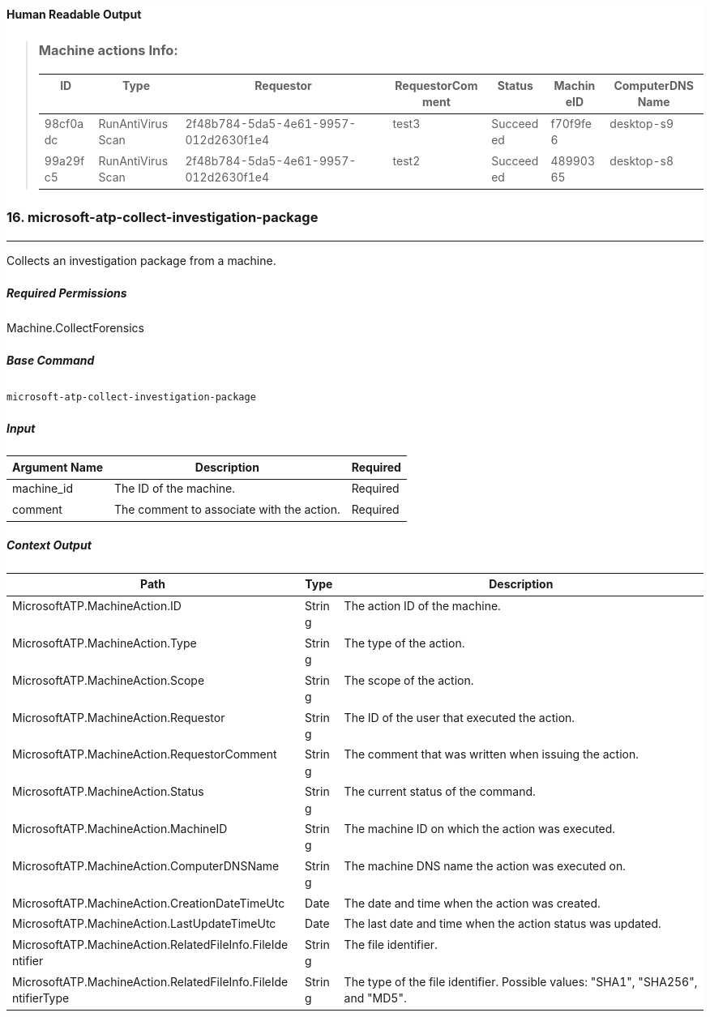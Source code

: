 #### Human Readable Output

>### Machine actions Info:
>|ID|Type|Requestor|RequestorComment|Status|MachineID|ComputerDNSName|
>|---|---|---|---|---|---|---|
>| 98cf0adc | RunAntiVirusScan | 2f48b784-5da5-4e61-9957-012d2630f1e4 | test3 | Succeeded | f70f9fe6 | desktop-s9 |
>| 99a29fc5 | RunAntiVirusScan | 2f48b784-5da5-4e61-9957-012d2630f1e4 | test2 | Succeeded | 48990365 | desktop-s8 |


### 16. microsoft-atp-collect-investigation-package
---
Collects an investigation package from a machine.

##### Required Permissions
Machine.CollectForensics

##### Base Command

`microsoft-atp-collect-investigation-package`
##### Input

| **Argument Name** | **Description** | **Required** |
| --- | --- | --- |
| machine_id | The ID of the machine. | Required | 
| comment | The comment to associate with the action. | Required | 


##### Context Output

| **Path** | **Type** | **Description** |
| --- | --- | --- |
| MicrosoftATP.MachineAction.ID | String | The action ID of the machine. | 
| MicrosoftATP.MachineAction.Type | String | The type of the action. | 
| MicrosoftATP.MachineAction.Scope | String | The scope of the action. | 
| MicrosoftATP.MachineAction.Requestor | String | The ID of the user that executed the action. | 
| MicrosoftATP.MachineAction.RequestorComment | String | The comment that was written when issuing the action. | 
| MicrosoftATP.MachineAction.Status | String | The current status of the command. | 
| MicrosoftATP.MachineAction.MachineID | String | The machine ID on which the action was executed. | 
| MicrosoftATP.MachineAction.ComputerDNSName | String | The machine DNS name the action was executed on. | 
| MicrosoftATP.MachineAction.CreationDateTimeUtc | Date | The date and time when the action was created. | 
| MicrosoftATP.MachineAction.LastUpdateTimeUtc | Date | The last date and time when the action status was updated. | 
| MicrosoftATP.MachineAction.RelatedFileInfo.FileIdentifier | String | The file identifier. | 
| MicrosoftATP.MachineAction.RelatedFileInfo.FileIdentifierType | String | The type of the file identifier. Possible values: "SHA1", "SHA256", and "MD5". | 
